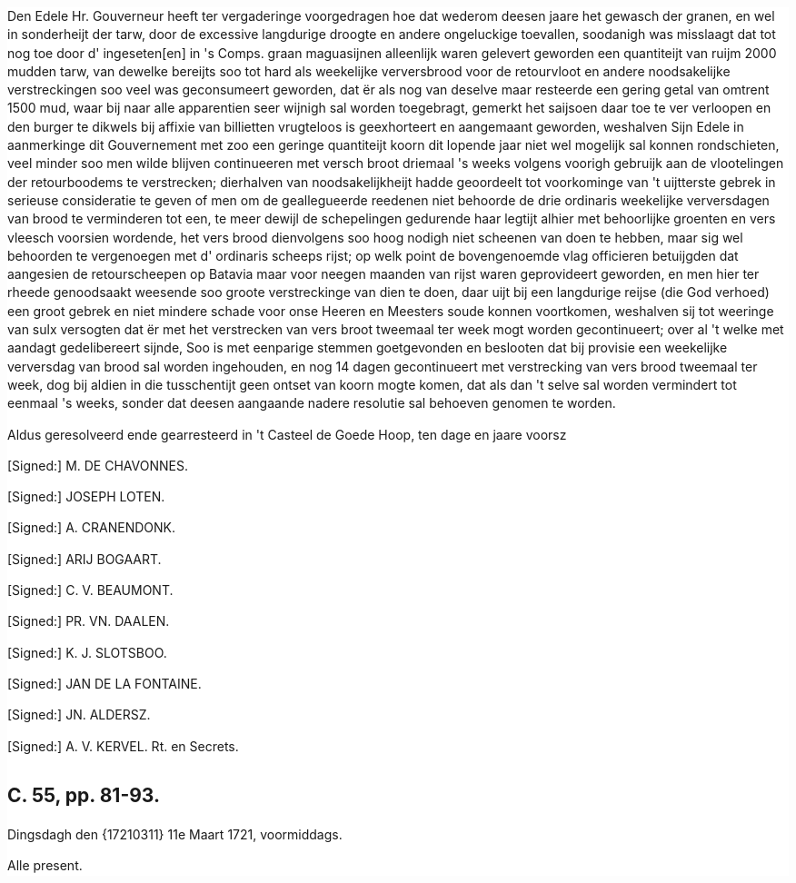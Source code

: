 Den Edele Hr. Gouverneur heeft ter vergaderinge voorgedragen hoe dat wederom deesen jaare het gewasch der granen, en wel in sonderheijt der tarw, door de excessive langdurige droogte en andere ongeluckige toevallen, soodanigh was misslaagt dat tot nog toe door d' ingeseten[en] in 's Comps. graan maguasijnen alleenlijk waren gelevert geworden een quantiteijt van ruijm 2000 mudden tarw, van dewelke bereijts soo tot hard als weekelijke verversbrood voor de retourvloot en andere noodsakelijke verstreckingen soo veel was geconsumeert geworden, dat ër als nog van deselve maar resteerde een gering getal van omtrent 1500 mud, waar bij naar alle apparentien seer wijnigh sal worden toegebragt, gemerkt het saijsoen daar toe te ver verloopen en den burger te dikwels bij affixie van billietten vrugteloos is geexhorteert en aangemaant geworden, weshalven Sijn Edele in aanmerkinge dit Gouvernement met zoo een geringe quantiteijt koorn dit lopende jaar niet wel mogelijk sal konnen rondschieten, veel minder soo men wilde blijven continueeren met versch broot driemaal 's weeks volgens voorigh gebruijk aan de vlootelingen der retourboodems te verstrecken; dierhalven van noodsakelijkheijt hadde geoordeelt tot voorkominge van 't uijtterste gebrek in serieuse consideratie te geven of men om de geallegueerde reedenen niet behoorde de drie ordinaris weekelijke verversdagen van brood te verminderen tot een, te meer dewijl de schepelingen gedurende haar legtijt alhier met behoorlijke groenten en vers vleesch voorsien wordende, het vers brood dienvolgens soo hoog nodigh niet scheenen van doen te hebben, maar sig wel behoorden te vergenoegen met d' ordinaris scheeps rijst; op welk point de bovengenoemde vlag officieren betuijgden dat aangesien de retourscheepen op Batavia maar voor neegen maanden van rijst waren geprovideert geworden, en men hier ter rheede genoodsaakt weesende soo groote verstreckinge van dien te doen, daar uijt bij een langdurige reijse (die God verhoed) een groot gebrek en niet mindere schade voor onse Heeren en Meesters soude konnen voortkomen, weshalven sij tot weeringe van sulx versogten dat ër met het verstrecken van vers broot tweemaal ter week mogt worden gecontinueert; over al 't welke met aandagt gedelibereert sijnde, Soo is met eenparige stemmen goetgevonden en beslooten dat bij provisie een weekelijke verversdag van brood sal worden ingehouden, en nog 14 dagen gecontinueert met verstrecking van vers brood tweemaal ter week, dog bij aldien in die tusschentijt geen ontset van koorn mogte komen, dat als dan 't selve sal worden vermindert tot eenmaal 's weeks, sonder dat deesen aangaande nadere resolutie sal behoeven genomen te worden.

Aldus geresolveerd ende gearresteerd in 't Casteel de Goede Hoop, ten dage en jaare voorsz

[Signed:] M. DE CHAVONNES.

[Signed:] JOSEPH LOTEN.

[Signed:] A. CRANENDONK.

[Signed:] ARIJ BOGAART.

[Signed:] C. V. BEAUMONT.

[Signed:] PR. VN. DAALEN.

[Signed:] K. J. SLOTSBOO.

[Signed:] JAN DE LA FONTAINE.

[Signed:] JN. ALDERSZ.

[Signed:] A. V. KERVEL. Rt. en Secrets.

## C. 55, pp. 81-93.

Dingsdagh den {17210311} 11e Maart 1721, voormiddags.

Alle present.
